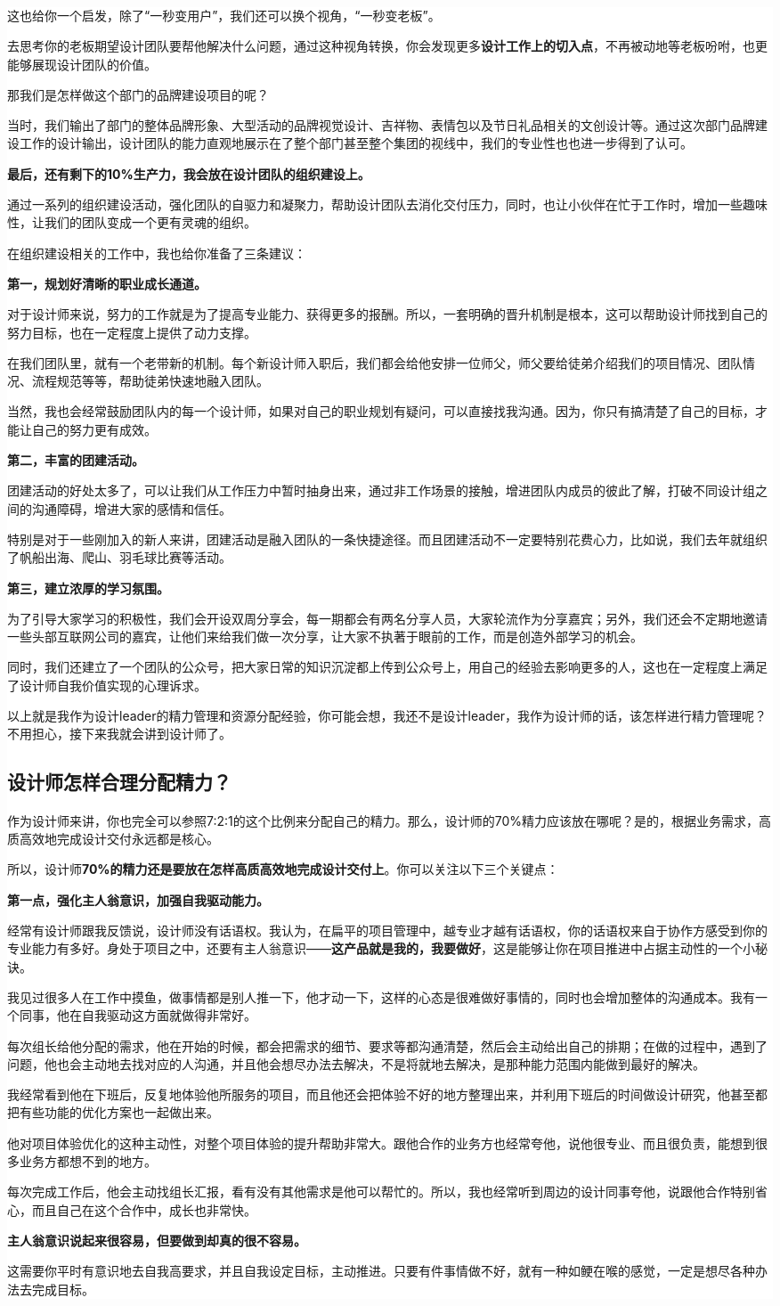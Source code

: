 这也给你一个启发，除了“一秒变用户”，我们还可以换个视角，“一秒变老板”。

去思考你的老板期望设计团队要帮他解决什么问题，通过这种视角转换，你会发现更多**设计工作上的切入点**，不再被动地等老板吩咐，也更能够展现设计团队的价值。

那我们是怎样做这个部门的品牌建设项目的呢？

当时，我们输出了部门的整体品牌形象、大型活动的品牌视觉设计、吉祥物、表情包以及节日礼品相关的文创设计等。通过这次部门品牌建设工作的设计输出，设计团队的能力直观地展示在了整个部门甚至整个集团的视线中，我们的专业性也也进一步得到了认可。

**最后，还有剩下的10%生产力，我会放在设计团队的组织建设上。**

通过一系列的组织建设活动，强化团队的自驱力和凝聚力，帮助设计团队去消化交付压力，同时，也让小伙伴在忙于工作时，增加一些趣味性，让我们的团队变成一个更有灵魂的组织。

在组织建设相关的工作中，我也给你准备了三条建议：

**第一，规划好清晰的职业成长通道。**

对于设计师来说，努力的工作就是为了提高专业能力、获得更多的报酬。所以，一套明确的晋升机制是根本，这可以帮助设计师找到自己的努力目标，也在一定程度上提供了动力支撑。

在我们团队里，就有一个老带新的机制。每个新设计师入职后，我们都会给他安排一位师父，师父要给徒弟介绍我们的项目情况、团队情况、流程规范等等，帮助徒弟快速地融入团队。

当然，我也会经常鼓励团队内的每一个设计师，如果对自己的职业规划有疑问，可以直接找我沟通。因为，你只有搞清楚了自己的目标，才能让自己的努力更有成效。

**第二，丰富的团建活动。**

团建活动的好处太多了，可以让我们从工作压力中暂时抽身出来，通过非工作场景的接触，增进团队内成员的彼此了解，打破不同设计组之间的沟通障碍，增进大家的感情和信任。

特别是对于一些刚加入的新人来讲，团建活动是融入团队的一条快捷途径。而且团建活动不一定要特别花费心力，比如说，我们去年就组织了帆船出海、爬山、羽毛球比赛等活动。

**第三，建立浓厚的学习氛围。**

为了引导大家学习的积极性，我们会开设双周分享会，每一期都会有两名分享人员，大家轮流作为分享嘉宾；另外，我们还会不定期地邀请一些头部互联网公司的嘉宾，让他们来给我们做一次分享，让大家不执著于眼前的工作，而是创造外部学习的机会。

同时，我们还建立了一个团队的公众号，把大家日常的知识沉淀都上传到公众号上，用自己的经验去影响更多的人，这也在一定程度上满足了设计师自我价值实现的心理诉求。

以上就是我作为设计leader的精力管理和资源分配经验，你可能会想，我还不是设计leader，我作为设计师的话，该怎样进行精力管理呢？不用担心，接下来我就会讲到设计师了。

## 设计师怎样合理分配精力？

作为设计师来讲，你也完全可以参照7:2:1的这个比例来分配自己的精力。那么，设计师的70%精力应该放在哪呢？是的，根据业务需求，高质高效地完成设计交付永远都是核心。

所以，设计师**70%的精力还是要放在怎样高质高效地完成设计交付上**。你可以关注以下三个关键点：

**第一点，强化主人翁意识，加强自我驱动能力。**

经常有设计师跟我反馈说，设计师没有话语权。我认为，在扁平的项目管理中，越专业才越有话语权，你的话语权来自于协作方感受到你的专业能力有多好。身处于项目之中，还要有主人翁意识——**这产品就是我的，我要做好**，这是能够让你在项目推进中占据主动性的一个小秘诀。

我见过很多人在工作中摸鱼，做事情都是别人推一下，他才动一下，这样的心态是很难做好事情的，同时也会增加整体的沟通成本。我有一个同事，他在自我驱动这方面就做得非常好。

每次组长给他分配的需求，他在开始的时候，都会把需求的细节、要求等都沟通清楚，然后会主动给出自己的排期；在做的过程中，遇到了问题，他也会主动地去找对应的人沟通，并且他会想尽办法去解决，不是将就地去解决，是那种能力范围内能做到最好的解决。

我经常看到他在下班后，反复地体验他所服务的项目，而且他还会把体验不好的地方整理出来，并利用下班后的时间做设计研究，他甚至都把有些功能的优化方案也一起做出来。

他对项目体验优化的这种主动性，对整个项目体验的提升帮助非常大。跟他合作的业务方也经常夸他，说他很专业、而且很负责，能想到很多业务方都想不到的地方。

每次完成工作后，他会主动找组长汇报，看有没有其他需求是他可以帮忙的。所以，我也经常听到周边的设计同事夸他，说跟他合作特别省心，而且自己在这个合作中，成长也非常快。

**主人翁意识说起来很容易，但要做到却真的很不容易。**

这需要你平时有意识地去自我高要求，并且自我设定目标，主动推进。只要有件事情做不好，就有一种如鲠在喉的感觉，一定是想尽各种办法去完成目标。
